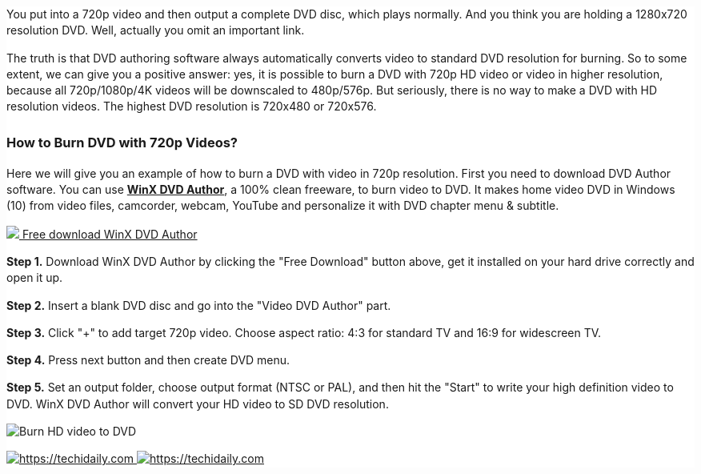  You put into a 720p video and then output a complete DVD disc, which plays normally. And you think you are holding a 1280x720 resolution DVD. Well, actually you omit an important link. 

The truth is that DVD authoring software always automatically converts video to standard DVD resolution for burning. So to some extent, we can give you a positive answer: yes, it is possible to burn a DVD with 720p HD video or video in higher resolution, because all 720p/1080p/4K videos will be downscaled to 480p/576p. But seriously, there is no way to make a DVD with HD resolution videos. The highest DVD resolution is 720x480 or 720x576.

### How to Burn DVD with 720p Videos?

Here we will give you an example of how to burn a DVD with video in 720p resolution. First you need to download DVD Author software. You can use [**WinX DVD Author**](https://tools.techidaily.com/winxdvd/products/), a 100% clean freeware, to burn video to DVD. It makes home video DVD in Windows (10) from video files, camcorder, webcam, YouTube and personalize it with DVD chapter menu & subtitle. 

[![](https://www.winxdvd.com/resource/../seo-img/general-img/download.png) Free download WinX DVD Author](https://tools.techidaily.com/winxdvd/products/)

**Step 1.** Download WinX DVD Author by clicking the "Free Download" button above, get it installed on your hard drive correctly and open it up.

**Step 2.** Insert a blank DVD disc and go into the "Video DVD Author" part.

**Step 3.** Click "+" to add target 720p video. Choose aspect ratio: 4:3 for standard TV and 16:9 for widescreen TV. 

**Step 4.** Press next button and then create DVD menu.

**Step 5.** Set an output folder, choose output format (NTSC or PAL), and then hit the "Start" to write your high definition video to DVD. WinX DVD Author will convert your HD video to SD DVD resolution.

![Burn HD video to DVD](https://www.winxdvd.com/resource/../seo-img/dvd-ripper/add-video-700.jpg) 






<a href="https://wigfever.sjv.io/c/5597632/2014850/22899" target="_top" id="2014850">
  <img src="//a.impactradius-go.com/display-ad/22899-2014850" border="0" alt="https://techidaily.com" width="320" height="90"/>
</a>
<img height="0" width="0" src="https://wigfever.sjv.io/i/5597632/2014850/22899" style="position:absolute;visibility:hidden;" border="0" />










<a href="https://bluettius.sjv.io/c/5597632/2139118/17108" target="_top" id="2139118">
  <img src="//a.impactradius-go.com/display-ad/17108-2139118" border="0" alt="https://techidaily.com" width="468" height="60"/>
</a>
<img height="0" width="0" src="https://bluettius.sjv.io/i/5597632/2139118/17108" style="position:absolute;visibility:hidden;" border="0" />

